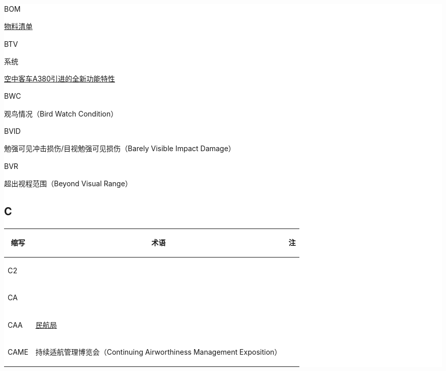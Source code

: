 <td></td>
</tr>
<tr class="even">
<td><p>BOM</p></td>
<td><p><a href="https://zh.wikipedia.org/wiki/物料清单" title="wikilink">物料清单</a></p></td>
<td></td>
</tr>
<tr class="odd">
<td><p>BTV</p></td>
<td><p>系统</p></td>
<td><p><a href="https://zh.wikipedia.org/wiki/空中客车A380" title="wikilink">空中客车A380引进的全新功能特性</a></p></td>
</tr>
<tr class="even">
<td><p>BWC</p></td>
<td><p>观鸟情况（Bird Watch Condition）</p></td>
<td></td>
</tr>
<tr class="odd">
<td><p>BVID</p></td>
<td><p>勉强可见冲击损伤/目视勉强可见损伤（Barely Visible Impact Damage）</p></td>
<td></td>
</tr>
<tr class="even">
<td><p>BVR</p></td>
<td><p>超出视程范围（Beyond Visual Range）</p></td>
<td></td>
</tr>
</tbody>
</table>

## C

<table>
<thead>
<tr class="header">
<th><p>缩写</p></th>
<th><p>术语</p></th>
<th><p>注</p></th>
</tr>
</thead>
<tbody>
<tr class="odd">
<td><p>C2</p></td>
<td></td>
<td></td>
</tr>
<tr class="even">
<td><p>CA</p></td>
<td></td>
<td></td>
</tr>
<tr class="odd">
<td><p>CAA</p></td>
<td><p><a href="../Page/民用航空管理部门列表.md" title="wikilink">民航局</a></p></td>
<td></td>
</tr>
<tr class="even">
<td><p>CAME</p></td>
<td><p>持续适航管理博览会（Continuing Airworthiness Management Exposition）</p></td>
<td></td>
</tr>
<tr class="odd">